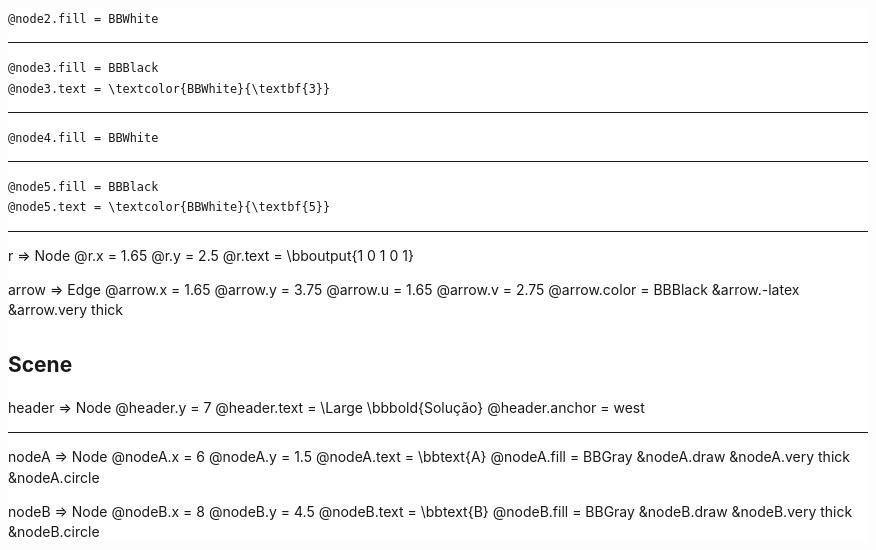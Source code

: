     @node2.fill = BBWhite

---
    @node3.fill = BBBlack
    @node3.text = \textcolor{BBWhite}{\textbf{3}}

---
    @node4.fill = BBWhite

---
    @node5.fill = BBBlack
    @node5.text = \textcolor{BBWhite}{\textbf{5}}

---
r => Node
    @r.x = 1.65
    @r.y = 2.5
    @r.text = \bboutput{1 0 1 0 1}

arrow => Edge
    @arrow.x = 1.65
    @arrow.y = 3.75
    @arrow.u = 1.65
    @arrow.v = 2.75
    @arrow.color = BBBlack
    &arrow.-latex
    &arrow.very thick
 
## Scene

header => Node
    @header.y = 7
    @header.text = \Large \bbbold{Solução}
    @header.anchor = west

---

nodeA => Node
    @nodeA.x = 6
    @nodeA.y = 1.5
    @nodeA.text = \bbtext{A}
    @nodeA.fill = BBGray
    &nodeA.draw
    &nodeA.very thick
    &nodeA.circle

nodeB => Node
    @nodeB.x = 8
    @nodeB.y = 4.5
    @nodeB.text = \bbtext{B}
    @nodeB.fill = BBGray
    &nodeB.draw
    &nodeB.very thick
    &nodeB.circle

